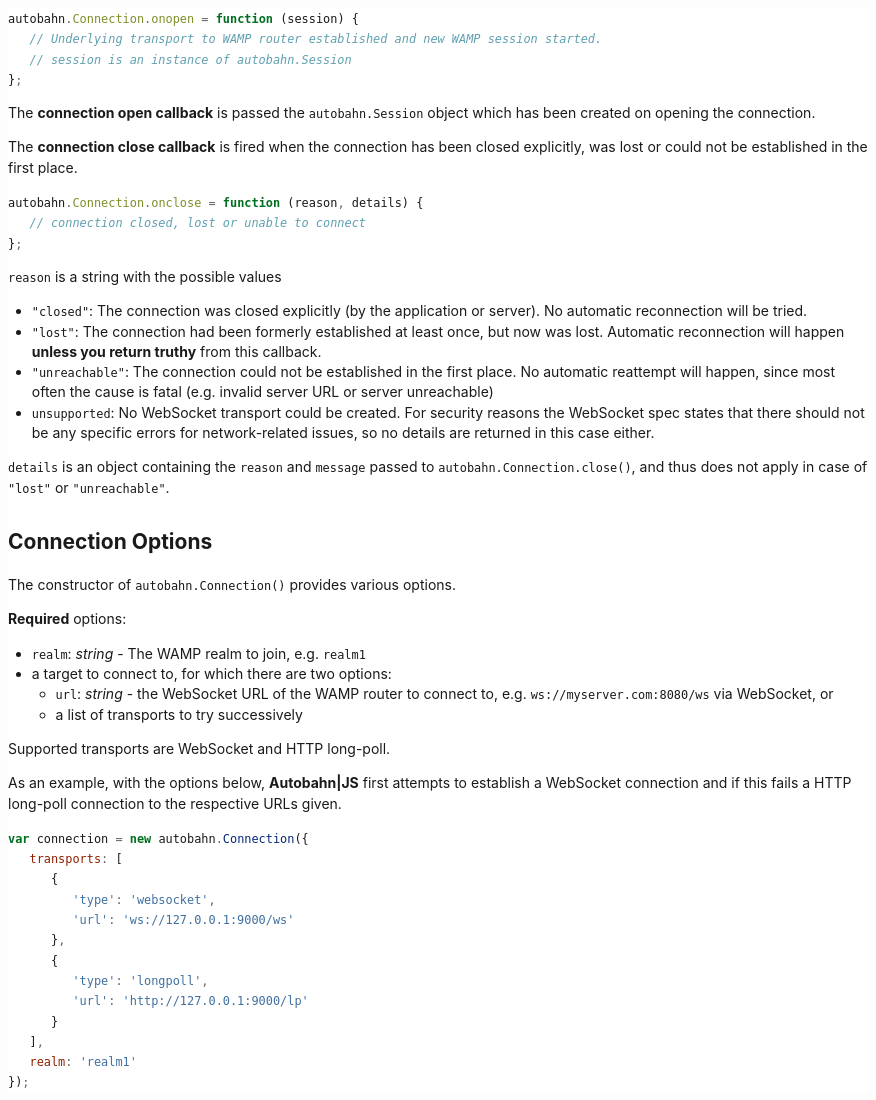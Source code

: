 ``` js
autobahn.Connection.onopen = function (session) {
   // Underlying transport to WAMP router established and new WAMP session started.
   // session is an instance of autobahn.Session
};
```

The **connection open callback** is passed the `autobahn.Session` object which has been created on opening the connection.

The **connection close callback** is fired when the connection has been closed explicitly, was lost or could not be established in the first place.

``` js
autobahn.Connection.onclose = function (reason, details) {
   // connection closed, lost or unable to connect
};
```

`reason` is a string with the possible values

-   `"closed"`: The connection was closed explicitly (by the application or server). No automatic reconnection will be tried.
-   `"lost"`: The connection had been formerly established at least once, but now was lost. Automatic reconnection will happen **unless you return truthy** from this callback.
-   `"unreachable"`: The connection could not be established in the first place. No automatic reattempt will happen, since most often the cause is fatal (e.g. invalid server URL or server unreachable)
-   `unsupported`: No WebSocket transport could be created. For security reasons the WebSocket spec states that there should not be any specific errors for network-related issues, so no details are returned in this case either.

`details` is an object containing the `reason` and `message` passed to  `autobahn.Connection.close()`, and thus does not apply in case of `"lost"` or `"unreachable"`.

Connection Options
------------------

The constructor of `autobahn.Connection()` provides various options.

**Required** options:

-   `realm`: *string* - The WAMP realm to join, e.g. `realm1`
-   a target to connect to, for which there are two options:
    - `url`: *string* - the WebSocket URL of the WAMP router to connect to, e.g. `ws://myserver.com:8080/ws` via WebSocket, or
    - a list of transports to try successively

Supported transports are WebSocket and HTTP long-poll.

As an example, with the options below, **Autobahn|JS** first attempts to establish a WebSocket connection and if this fails a HTTP long-poll connection to the respective URLs given.

``` js
var connection = new autobahn.Connection({
   transports: [
      {
         'type': 'websocket',
         'url': 'ws://127.0.0.1:9000/ws'
      },
      {
         'type': 'longpoll',
         'url': 'http://127.0.0.1:9000/lp'
      }
   ],
   realm: 'realm1'
});
```
